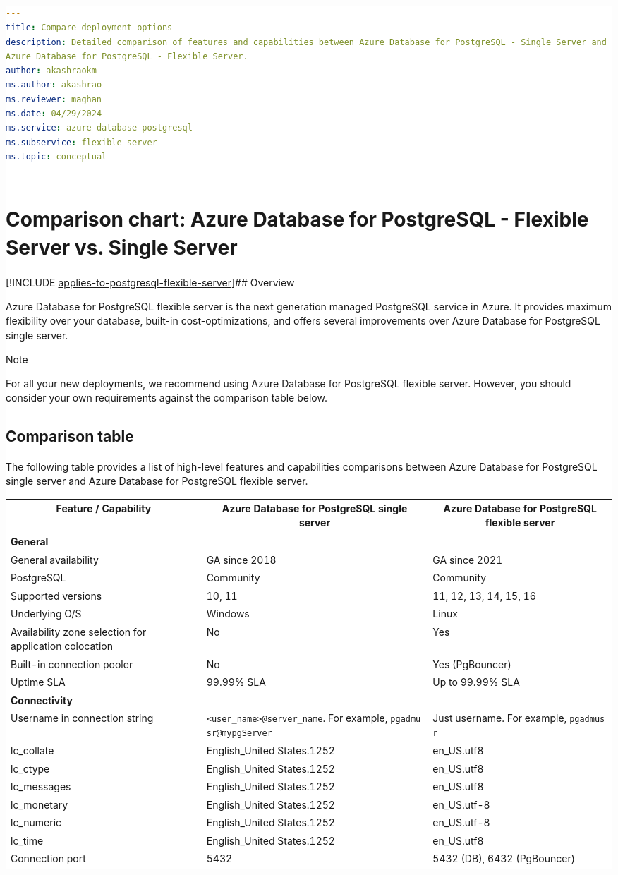 ```yaml
---
title: Compare deployment options
description: Detailed comparison of features and capabilities between Azure Database for PostgreSQL - Single Server and Azure Database for PostgreSQL - Flexible Server.
author: akashraokm
ms.author: akashrao
ms.reviewer: maghan
ms.date: 04/29/2024
ms.service: azure-database-postgresql
ms.subservice: flexible-server
ms.topic: conceptual
---
```


# Comparison chart: Azure Database for PostgreSQL - Flexible Server vs. Single Server

[!INCLUDE [applies-to-postgresql-flexible-server](../includes/applies-to-postgresql-flexible-server.md)]## Overview

Azure Database for PostgreSQL flexible server is the next generation managed PostgreSQL service in Azure. It provides maximum flexibility over your database, built-in cost-optimizations, and offers several improvements over Azure Database for PostgreSQL single server.

>[!NOTE]
> For all your new deployments, we recommend using Azure Database for PostgreSQL flexible server. However, you should consider your own requirements against the comparison table below.

## Comparison table
The following table provides a list of high-level features and capabilities comparisons between Azure Database for PostgreSQL single server and Azure Database for PostgreSQL flexible server. 

| **Feature / Capability** | **Azure Database for PostgreSQL single server** | **Azure Database for PostgreSQL flexible server** |
| ---- | ---- | ---- |
| **General**  | | |
| General availability | GA since 2018 | GA since 2021|
| PostgreSQL | Community | Community |
| Supported versions | 10, 11 | 11, 12, 13, 14, 15, 16|
| Underlying O/S | Windows | Linux  |
| Availability zone selection for application colocation | No | Yes |
| Built-in connection pooler | No | Yes (PgBouncer)|
| Uptime SLA | [99.99% SLA](https://azure.microsoft.com/support/legal/sla/postgresql)| [Up to 99.99% SLA](https://azure.microsoft.com/support/legal/sla/postgresql) |
| **Connectivity** | | |
| Username in connection string | `<user_name>@server_name`. For example, `pgadmusr@mypgServer` | Just username. For example, `pgadmusr` | 
| lc_collate  | English_United States.1252 | en_US.utf8 |
| lc_ctype    | English_United States.1252 |en_US.utf8 |
|lc_messages | English_United States.1252 |en_US.utf8|
| lc_monetary | English_United States.1252 |  en_US.utf-8 |
| lc_numeric  | English_United States.1252 |  en_US.utf-8 |
| lc_time     | English_United States.1252 | en_US.utf8 |
| Connection port | 5432 | 5432 (DB), 6432 (PgBouncer) |